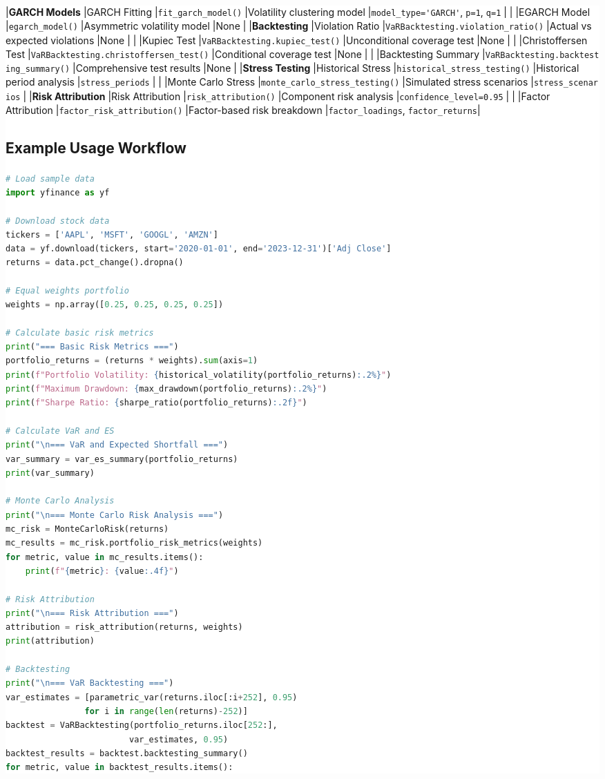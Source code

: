 |**GARCH Models**      |GARCH Fitting           |`fit_garch_model()`                          |Volatility clustering model      |`model_type='GARCH'`, `p=1`, `q=1` |
|                      |EGARCH Model            |`egarch_model()`                             |Asymmetric volatility model      |None                               |
|**Backtesting**       |Violation Ratio         |`VaRBacktesting.violation_ratio()`           |Actual vs expected violations    |None                               |
|                      |Kupiec Test             |`VaRBacktesting.kupiec_test()`               |Unconditional coverage test      |None                               |
|                      |Christoffersen Test     |`VaRBacktesting.christoffersen_test()`       |Conditional coverage test        |None                               |
|                      |Backtesting Summary     |`VaRBacktesting.backtesting_summary()`       |Comprehensive test results       |None                               |
|**Stress Testing**    |Historical Stress       |`historical_stress_testing()`                |Historical period analysis       |`stress_periods`                   |
|                      |Monte Carlo Stress      |`monte_carlo_stress_testing()`               |Simulated stress scenarios       |`stress_scenarios`                 |
|**Risk Attribution**  |Risk Attribution        |`risk_attribution()`                         |Component risk analysis          |`confidence_level=0.95`            |
|                      |Factor Attribution      |`factor_risk_attribution()`                  |Factor-based risk breakdown      |`factor_loadings`, `factor_returns`|

## Example Usage Workflow

```python
# Load sample data
import yfinance as yf

# Download stock data
tickers = ['AAPL', 'MSFT', 'GOOGL', 'AMZN']
data = yf.download(tickers, start='2020-01-01', end='2023-12-31')['Adj Close']
returns = data.pct_change().dropna()

# Equal weights portfolio
weights = np.array([0.25, 0.25, 0.25, 0.25])

# Calculate basic risk metrics
print("=== Basic Risk Metrics ===")
portfolio_returns = (returns * weights).sum(axis=1)
print(f"Portfolio Volatility: {historical_volatility(portfolio_returns):.2%}")
print(f"Maximum Drawdown: {max_drawdown(portfolio_returns):.2%}")
print(f"Sharpe Ratio: {sharpe_ratio(portfolio_returns):.2f}")

# Calculate VaR and ES
print("\n=== VaR and Expected Shortfall ===")
var_summary = var_es_summary(portfolio_returns)
print(var_summary)

# Monte Carlo Analysis
print("\n=== Monte Carlo Risk Analysis ===")
mc_risk = MonteCarloRisk(returns)
mc_results = mc_risk.portfolio_risk_metrics(weights)
for metric, value in mc_results.items():
    print(f"{metric}: {value:.4f}")

# Risk Attribution
print("\n=== Risk Attribution ===")
attribution = risk_attribution(returns, weights)
print(attribution)

# Backtesting
print("\n=== VaR Backtesting ===")
var_estimates = [parametric_var(returns.iloc[:i+252], 0.95) 
                for i in range(len(returns)-252)]
backtest = VaRBacktesting(portfolio_returns.iloc[252:], 
                         var_estimates, 0.95)
backtest_results = backtest.backtesting_summary()
for metric, value in backtest_results.items():
```